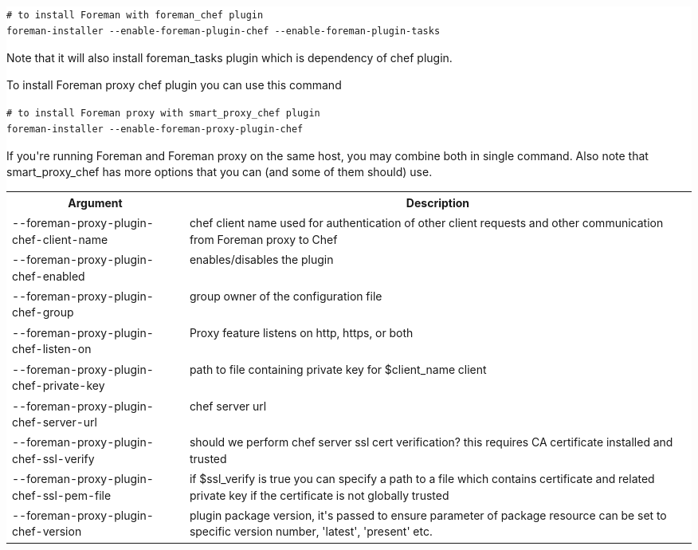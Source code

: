     # to install Foreman with foreman_chef plugin
    foreman-installer --enable-foreman-plugin-chef --enable-foreman-plugin-tasks

Note that it will also install foreman_tasks plugin which is dependency of chef
plugin.

To install Foreman proxy chef plugin you can use this command

    # to install Foreman proxy with smart_proxy_chef plugin
    foreman-installer --enable-foreman-proxy-plugin-chef

If you're running Foreman and Foreman proxy on the same host, you may combine
both in single command. Also note that smart_proxy_chef has more options that
you can (and some of them should) use.

<table class="table table-bordered table-condensed">
  <tr>
    <th>Argument</th>
    <th>Description</th>
  </tr>
  <tr>
    <td>--foreman-proxy-plugin-chef-client-name</td>
    <td>chef client name used for authentication of other client requests and other communication from Foreman proxy to Chef</td>
  </tr>
  <tr>
    <td>--foreman-proxy-plugin-chef-enabled</td>
    <td>enables/disables the plugin</td>
  </tr>
  <tr>
    <td>--foreman-proxy-plugin-chef-group</td>
    <td>group owner of the configuration file</td>
  </tr>
  <tr>
    <td>--foreman-proxy-plugin-chef-listen-on</td>
    <td>Proxy feature listens on http, https, or both</td>
  </tr>
  <tr>
    <td>--foreman-proxy-plugin-chef-private-key</td>
    <td>path to file containing private key for $client_name client</td>
  </tr>
  <tr>
    <td>--foreman-proxy-plugin-chef-server-url</td>
    <td>chef server url</td>
  </tr>
  <tr>
    <td>--foreman-proxy-plugin-chef-ssl-verify</td>
    <td>should we perform chef server ssl cert verification? this requires CA certificate installed and trusted</td>
  </tr>
  <tr>
    <td>--foreman-proxy-plugin-chef-ssl-pem-file</td>
    <td>if $ssl_verify is true you can specify a path to a file which contains certificate and related private key if the certificate is not globally trusted</td>
  </tr>
  <tr>
    <td>--foreman-proxy-plugin-chef-version</td>
    <td>plugin package version, it's passed to ensure parameter of package resource can be set to specific version number, 'latest', 'present' etc.</td>
  </tr>
</table>
      